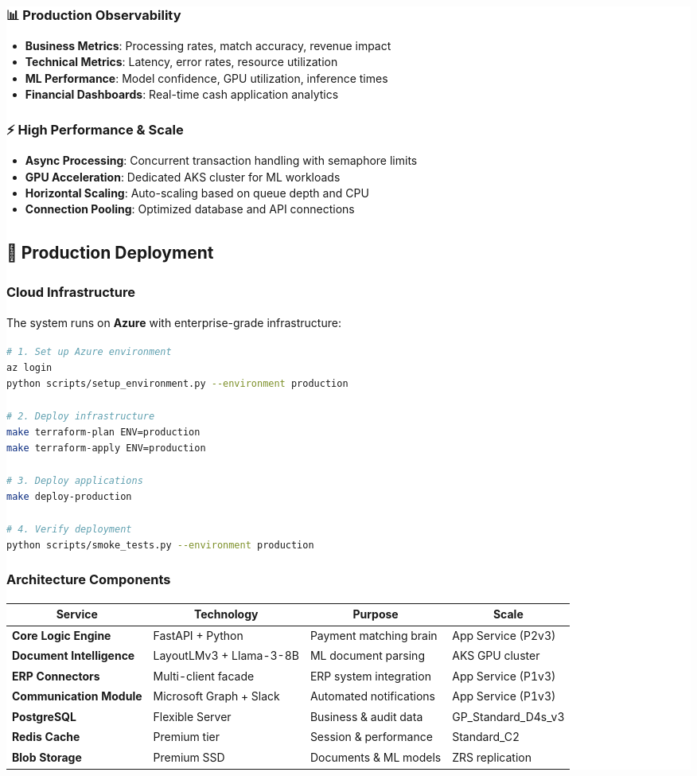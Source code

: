 ### 📊 **Production Observability**
- **Business Metrics**: Processing rates, match accuracy, revenue impact
- **Technical Metrics**: Latency, error rates, resource utilization
- **ML Performance**: Model confidence, GPU utilization, inference times
- **Financial Dashboards**: Real-time cash application analytics

### ⚡ **High Performance & Scale**
- **Async Processing**: Concurrent transaction handling with semaphore limits
- **GPU Acceleration**: Dedicated AKS cluster for ML workloads
- **Horizontal Scaling**: Auto-scaling based on queue depth and CPU
- **Connection Pooling**: Optimized database and API connections

## 🏢 **Production Deployment**

### **Cloud Infrastructure**

The system runs on **Azure** with enterprise-grade infrastructure:

```bash
# 1. Set up Azure environment
az login
python scripts/setup_environment.py --environment production

# 2. Deploy infrastructure  
make terraform-plan ENV=production
make terraform-apply ENV=production

# 3. Deploy applications
make deploy-production

# 4. Verify deployment
python scripts/smoke_tests.py --environment production
```

### **Architecture Components**

| Service | Technology | Purpose | Scale |
|---------|-----------|---------|-------|
| **Core Logic Engine** | FastAPI + Python | Payment matching brain | App Service (P2v3) |
| **Document Intelligence** | LayoutLMv3 + Llama-3-8B | ML document parsing | AKS GPU cluster |
| **ERP Connectors** | Multi-client facade | ERP system integration | App Service (P1v3) |
| **Communication Module** | Microsoft Graph + Slack | Automated notifications | App Service (P1v3) |
| **PostgreSQL** | Flexible Server | Business & audit data | GP_Standard_D4s_v3 |
| **Redis Cache** | Premium tier | Session & performance | Standard_C2 |
| **Blob Storage** | Premium SSD | Documents & ML models | ZRS replication |
